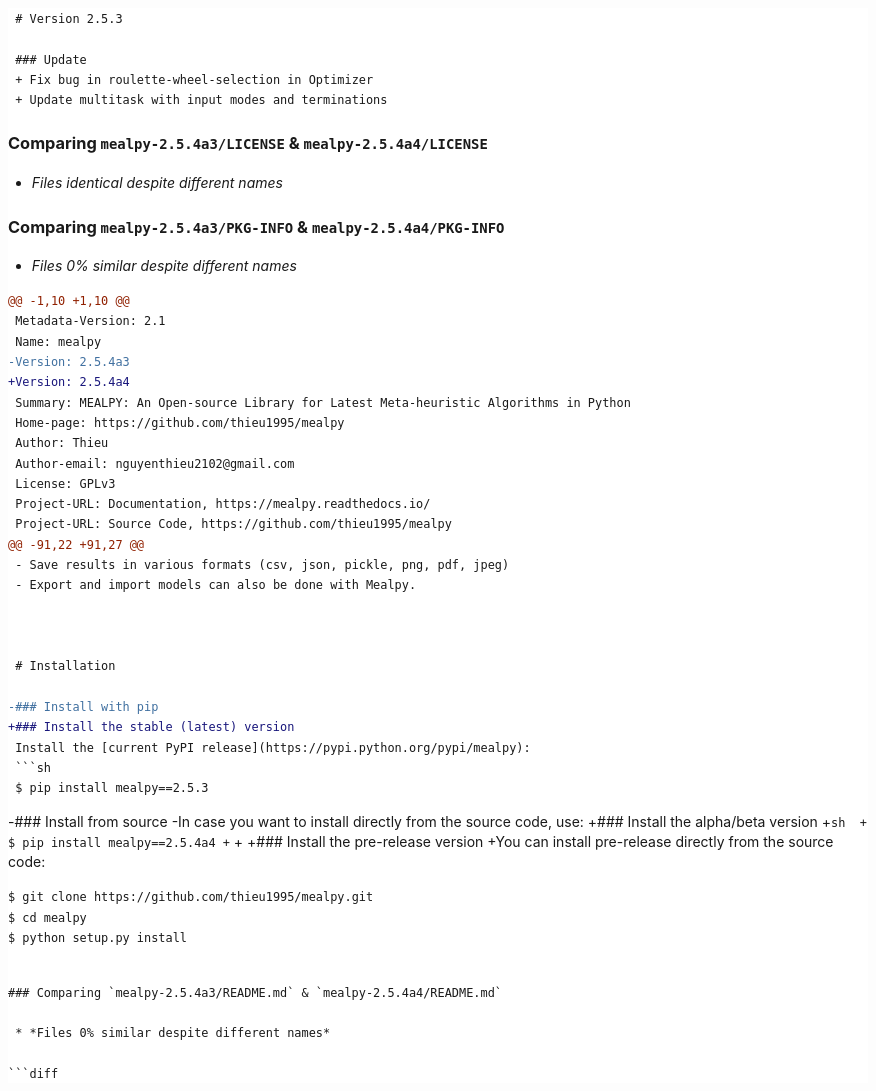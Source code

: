 ```diff
 # Version 2.5.3
 
 ### Update 
 + Fix bug in roulette-wheel-selection in Optimizer
 + Update multitask with input modes and terminations
```

### Comparing `mealpy-2.5.4a3/LICENSE` & `mealpy-2.5.4a4/LICENSE`

 * *Files identical despite different names*

### Comparing `mealpy-2.5.4a3/PKG-INFO` & `mealpy-2.5.4a4/PKG-INFO`

 * *Files 0% similar despite different names*

```diff
@@ -1,10 +1,10 @@
 Metadata-Version: 2.1
 Name: mealpy
-Version: 2.5.4a3
+Version: 2.5.4a4
 Summary: MEALPY: An Open-source Library for Latest Meta-heuristic Algorithms in Python
 Home-page: https://github.com/thieu1995/mealpy
 Author: Thieu
 Author-email: nguyenthieu2102@gmail.com
 License: GPLv3
 Project-URL: Documentation, https://mealpy.readthedocs.io/
 Project-URL: Source Code, https://github.com/thieu1995/mealpy
@@ -91,22 +91,27 @@
 - Save results in various formats (csv, json, pickle, png, pdf, jpeg)
 - Export and import models can also be done with Mealpy.
 
 
 
 # Installation
 
-### Install with pip
+### Install the stable (latest) version
 Install the [current PyPI release](https://pypi.python.org/pypi/mealpy):
 ```sh 
 $ pip install mealpy==2.5.3
 ```
 
-### Install from source
-In case you want to install directly from the source code, use:
+### Install the alpha/beta version
+```sh 
+$ pip install mealpy==2.5.4a4
+```
+
+### Install the pre-release version
+You can install pre-release directly from the source code:
 ```sh 
 $ git clone https://github.com/thieu1995/mealpy.git
 $ cd mealpy
 $ python setup.py install
 ```
```

### Comparing `mealpy-2.5.4a3/README.md` & `mealpy-2.5.4a4/README.md`

 * *Files 0% similar despite different names*

```diff
```